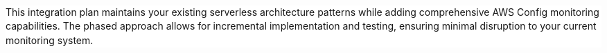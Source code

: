
This integration plan maintains your existing serverless architecture patterns while adding comprehensive AWS Config monitoring capabilities. The phased approach allows for incremental implementation and testing, ensuring minimal disruption to your current monitoring system.